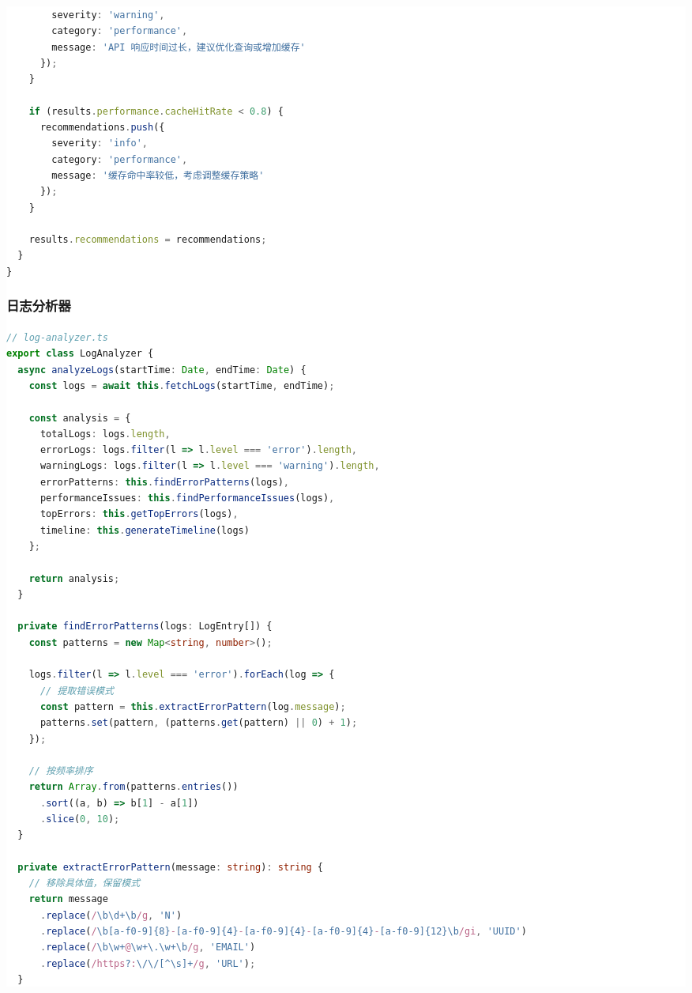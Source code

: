 ```typescript
        severity: 'warning',
        category: 'performance',
        message: 'API 响应时间过长，建议优化查询或增加缓存'
      });
    }
    
    if (results.performance.cacheHitRate < 0.8) {
      recommendations.push({
        severity: 'info',
        category: 'performance',
        message: '缓存命中率较低，考虑调整缓存策略'
      });
    }
    
    results.recommendations = recommendations;
  }
}
```

### 日志分析器

```typescript
// log-analyzer.ts
export class LogAnalyzer {
  async analyzeLogs(startTime: Date, endTime: Date) {
    const logs = await this.fetchLogs(startTime, endTime);
    
    const analysis = {
      totalLogs: logs.length,
      errorLogs: logs.filter(l => l.level === 'error').length,
      warningLogs: logs.filter(l => l.level === 'warning').length,
      errorPatterns: this.findErrorPatterns(logs),
      performanceIssues: this.findPerformanceIssues(logs),
      topErrors: this.getTopErrors(logs),
      timeline: this.generateTimeline(logs)
    };
    
    return analysis;
  }
  
  private findErrorPatterns(logs: LogEntry[]) {
    const patterns = new Map<string, number>();
    
    logs.filter(l => l.level === 'error').forEach(log => {
      // 提取错误模式
      const pattern = this.extractErrorPattern(log.message);
      patterns.set(pattern, (patterns.get(pattern) || 0) + 1);
    });
    
    // 按频率排序
    return Array.from(patterns.entries())
      .sort((a, b) => b[1] - a[1])
      .slice(0, 10);
  }
  
  private extractErrorPattern(message: string): string {
    // 移除具体值，保留模式
    return message
      .replace(/\b\d+\b/g, 'N')
      .replace(/\b[a-f0-9]{8}-[a-f0-9]{4}-[a-f0-9]{4}-[a-f0-9]{4}-[a-f0-9]{12}\b/gi, 'UUID')
      .replace(/\b\w+@\w+\.\w+\b/g, 'EMAIL')
      .replace(/https?:\/\/[^\s]+/g, 'URL');
  }
```